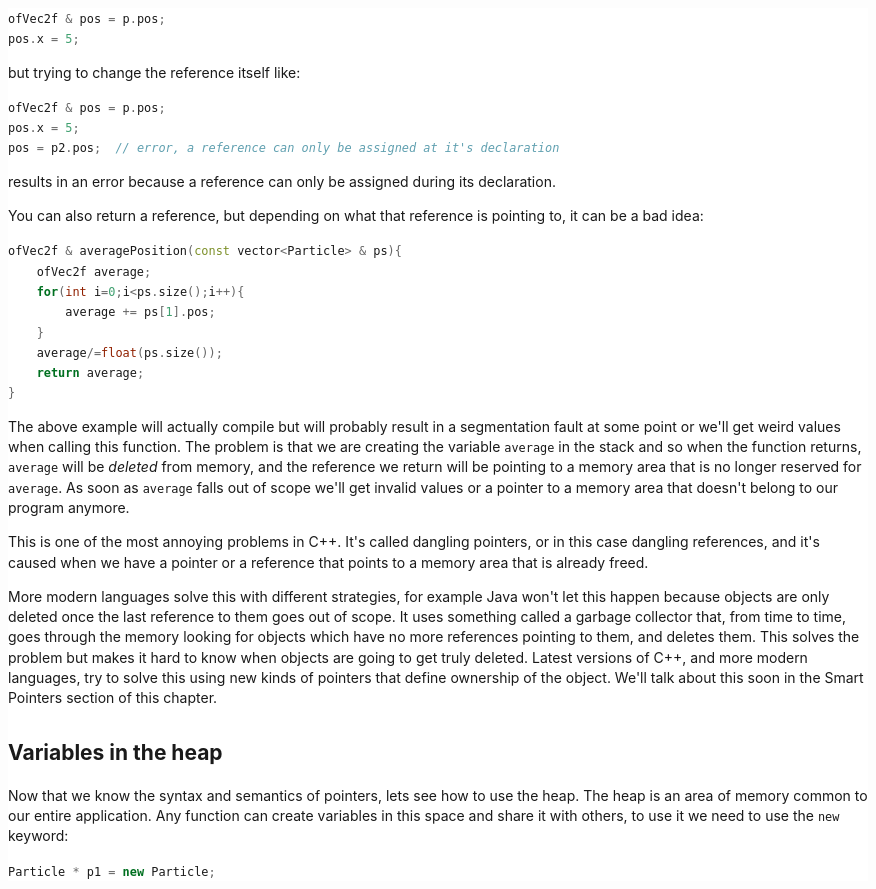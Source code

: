 ```cpp
ofVec2f & pos = p.pos;
pos.x = 5;
```

but trying to change the reference itself like:

```cpp
ofVec2f & pos = p.pos;
pos.x = 5;
pos = p2.pos;  // error, a reference can only be assigned at it's declaration
```

results in an error because a reference can only be assigned during its declaration.

You can also return a reference, but depending on what that reference is pointing to, it can be a bad idea:

```cpp
ofVec2f & averagePosition(const vector<Particle> & ps){
    ofVec2f average;
    for(int i=0;i<ps.size();i++){
        average += ps[1].pos;
    }
    average/=float(ps.size());
    return average;
}
```

The above example will actually compile but will probably result in a segmentation fault at some point or we'll get weird values when calling this function. The problem is that we are creating the variable `average` in the stack and so when the function returns, `average` will be *deleted* from memory, and the reference we return will be pointing to a memory area that is no longer reserved for `average`. As soon as `average` falls out of scope we'll get invalid values or a pointer to a memory area that doesn't belong to our program anymore.

This is one of the most annoying problems in C++. It's called dangling pointers, or in this case dangling references, and it's caused when we have a pointer or a reference that points to a memory area that is already freed.

More modern languages solve this with different strategies, for example Java won't let this happen because objects are only deleted once the last reference to them goes out of scope. It uses something called a garbage collector that, from time to time, goes through the memory looking for objects which have no more references pointing to them, and deletes them. This solves the problem but makes it hard to know when objects are going to get truly deleted. Latest versions of C++, and more modern languages, try to solve this using new kinds of pointers that define ownership of the object. We'll talk about this soon in the Smart Pointers section of this chapter.

## Variables in the heap ##

Now that we know the syntax and semantics of pointers, lets see how to use the heap. The heap is an area of memory common to our entire application. Any function can create variables in this space and share it with others, to use it we need to use the `new` keyword:

```cpp
Particle * p1 = new Particle;
```

